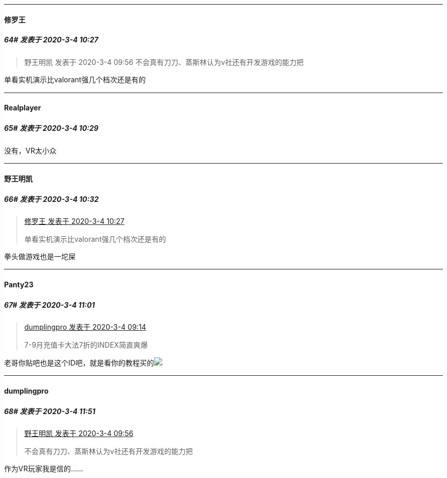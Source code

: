 
-----

####  修罗王  
##### 64#       发表于 2020-3-4 10:27


<blockquote>野王明凯 发表于 2020-3-4 09:56
不会真有刀刀、蒸斯林认为v社还有开发游戏的能力把</blockquote>
单看实机演示比valorant强几个档次还是有的


-----

####  Realplayer  
##### 65#       发表于 2020-3-4 10:29


没有，VR太小众


-----

####  野王明凯  
##### 66#       发表于 2020-3-4 10:32


<blockquote><a href="httphttps://bbs.saraba1st.com/2b/forum.php?mod=redirect&amp;goto=findpost&amp;pid=46610678&amp;ptid=1916990" target="_blank">修罗王 发表于 2020-3-4 10:27</a>

单看实机演示比valorant强几个档次还是有的</blockquote>
拳头做游戏也是一坨屎


-----

####  Panty23  
##### 67#       发表于 2020-3-4 11:01


<blockquote><a href="httphttps://bbs.saraba1st.com/2b/forum.php?mod=redirect&amp;goto=findpost&amp;pid=46610025&amp;ptid=1916990" target="_blank">dumplingpro 发表于 2020-3-4 09:14</a>

7-9月充值卡大法7折的INDEX简直爽爆</blockquote>
老哥你贴吧也是这个ID吧，就是看你的教程买的<img src="https://static.saraba1st.com/image/smiley/face2017/067.png" referrerpolicy="no-referrer">


-----

####  dumplingpro  
##### 68#       发表于 2020-3-4 11:51


<blockquote><a href="httphttps://bbs.saraba1st.com/2b/forum.php?mod=redirect&amp;goto=findpost&amp;pid=46610389&amp;ptid=1916990" target="_blank">野王明凯 发表于 2020-3-4 09:56</a>

不会真有刀刀、蒸斯林认为v社还有开发游戏的能力把</blockquote>
作为VR玩家我是信的……
